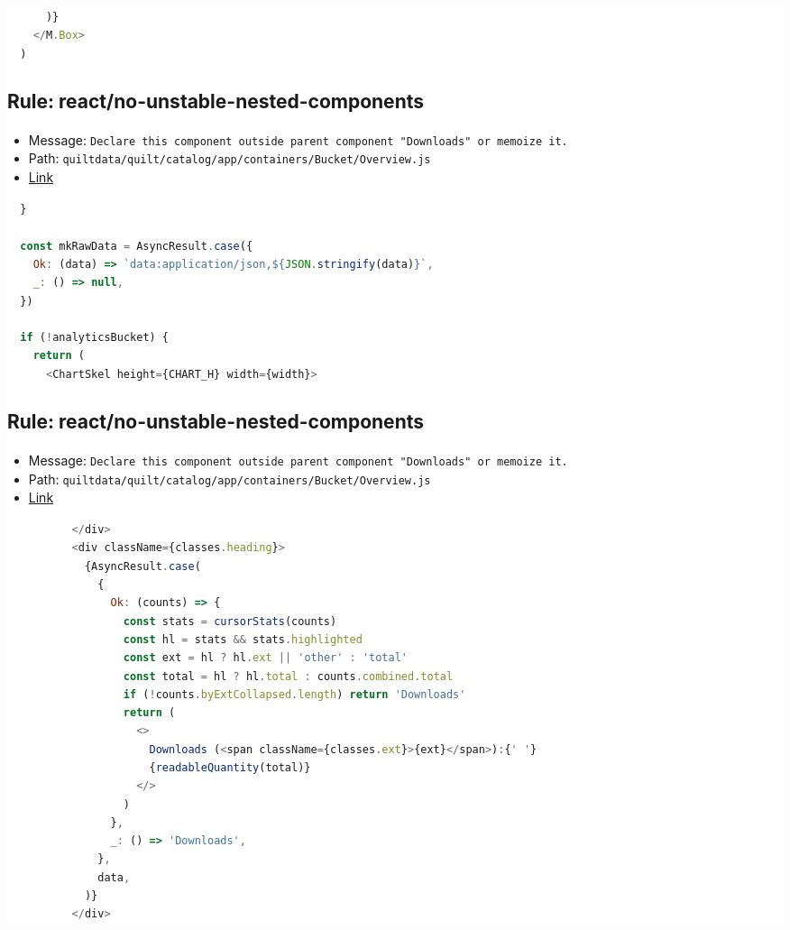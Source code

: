 ```js
      )}
    </M.Box>
  )
```

## Rule: react/no-unstable-nested-components
- Message: `Declare this component outside parent component "Downloads" or memoize it.`
- Path: `quiltdata/quilt/catalog/app/containers/Bucket/Overview.js`
- [Link](https://github.com/quiltdata/quilt/blob/HEAD/catalog/app/containers/Bucket/Overview.js#L542-L542)
```js
  }

  const mkRawData = AsyncResult.case({
    Ok: (data) => `data:application/json,${JSON.stringify(data)}`,
    _: () => null,
  })

  if (!analyticsBucket) {
    return (
      <ChartSkel height={CHART_H} width={width}>
```

## Rule: react/no-unstable-nested-components
- Message: `Declare this component outside parent component "Downloads" or memoize it.`
- Path: `quiltdata/quilt/catalog/app/containers/Bucket/Overview.js`
- [Link](https://github.com/quiltdata/quilt/blob/HEAD/catalog/app/containers/Bucket/Overview.js#L571-L583)
```js
          </div>
          <div className={classes.heading}>
            {AsyncResult.case(
              {
                Ok: (counts) => {
                  const stats = cursorStats(counts)
                  const hl = stats && stats.highlighted
                  const ext = hl ? hl.ext || 'other' : 'total'
                  const total = hl ? hl.total : counts.combined.total
                  if (!counts.byExtCollapsed.length) return 'Downloads'
                  return (
                    <>
                      Downloads (<span className={classes.ext}>{ext}</span>):{' '}
                      {readableQuantity(total)}
                    </>
                  )
                },
                _: () => 'Downloads',
              },
              data,
            )}
          </div>
```
